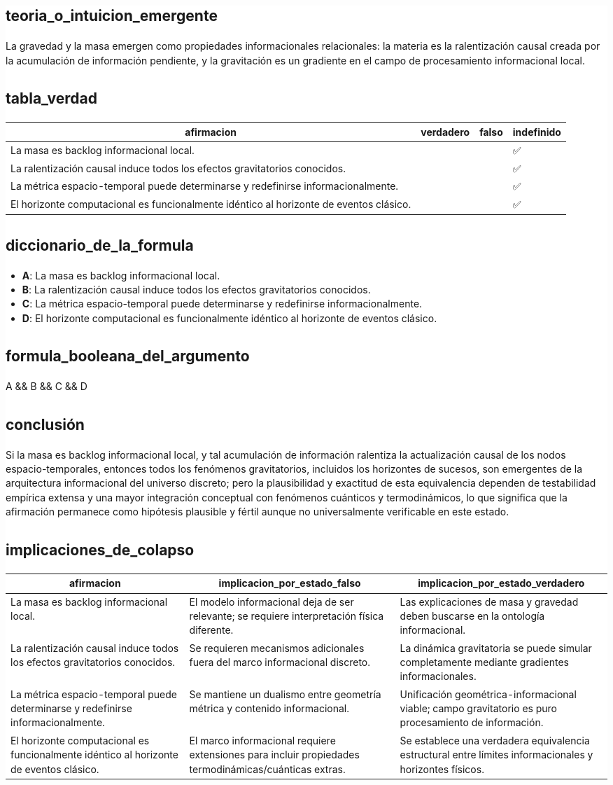 ## teoria_o_intuicion_emergente

La gravedad y la masa emergen como propiedades informacionales relacionales: la materia es la ralentización causal creada por la acumulación de información pendiente, y la gravitación es un gradiente en el campo de procesamiento informacional local.

## tabla_verdad

| afirmacion | verdadero | falso | indefinido |
| --- | --- | --- | --- |
| La masa es backlog informacional local. |  |  | ✅ |
| La ralentización causal induce todos los efectos gravitatorios conocidos. |  |  | ✅ |
| La métrica espacio-temporal puede determinarse y redefinirse informacionalmente. |  |  | ✅ |
| El horizonte computacional es funcionalmente idéntico al horizonte de eventos clásico. |  |  | ✅ |

## diccionario_de_la_formula

- **A**: La masa es backlog informacional local.
- **B**: La ralentización causal induce todos los efectos gravitatorios conocidos.
- **C**: La métrica espacio-temporal puede determinarse y redefinirse informacionalmente.
- **D**: El horizonte computacional es funcionalmente idéntico al horizonte de eventos clásico.

## formula_booleana_del_argumento

A && B && C && D

## conclusión

Si la masa es backlog informacional local, y tal acumulación de información ralentiza la actualización causal de los nodos espacio-temporales, entonces todos los fenómenos gravitatorios, incluidos los horizontes de sucesos, son emergentes de la arquitectura informacional del universo discreto; pero la plausibilidad y exactitud de esta equivalencia dependen de testabilidad empírica extensa y una mayor integración conceptual con fenómenos cuánticos y termodinámicos, lo que significa que la afirmación permanece como hipótesis plausible y fértil aunque no universalmente verificable en este estado.

## implicaciones_de_colapso

| afirmacion | implicacion_por_estado_falso | implicacion_por_estado_verdadero |
| --- | --- | --- |
| La masa es backlog informacional local. | El modelo informacional deja de ser relevante; se requiere interpretación física diferente. | Las explicaciones de masa y gravedad deben buscarse en la ontología informacional. |
| La ralentización causal induce todos los efectos gravitatorios conocidos. | Se requieren mecanismos adicionales fuera del marco informacional discreto. | La dinámica gravitatoria se puede simular completamente mediante gradientes informacionales. |
| La métrica espacio-temporal puede determinarse y redefinirse informacionalmente. | Se mantiene un dualismo entre geometría métrica y contenido informacional. | Unificación geométrica-informacional viable; campo gravitatorio es puro procesamiento de información. |
| El horizonte computacional es funcionalmente idéntico al horizonte de eventos clásico. | El marco informacional requiere extensiones para incluir propiedades termodinámicas/cuánticas extras. | Se establece una verdadera equivalencia estructural entre límites informacionales y horizontes físicos. |
